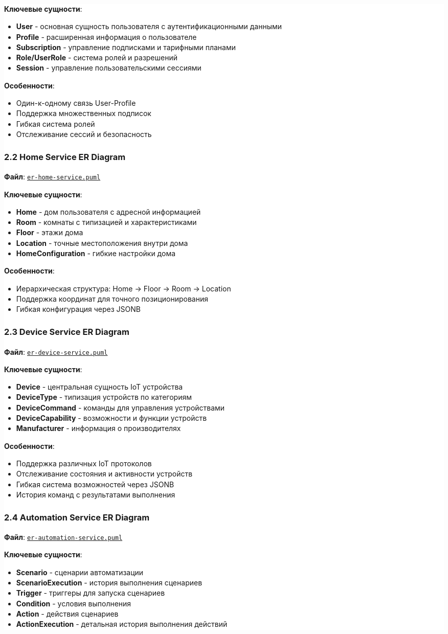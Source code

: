 **Ключевые сущности**:
- **User** - основная сущность пользователя с аутентификационными данными
- **Profile** - расширенная информация о пользователе
- **Subscription** - управление подписками и тарифными планами
- **Role/UserRole** - система ролей и разрешений
- **Session** - управление пользовательскими сессиями

**Особенности**:
- Один-к-одному связь User-Profile
- Поддержка множественных подписок
- Гибкая система ролей
- Отслеживание сессий и безопасность

### 2.2 Home Service ER Diagram
**Файл**: [`er-home-service.puml`](./er-home-service.puml)

**Ключевые сущности**:
- **Home** - дом пользователя с адресной информацией
- **Room** - комнаты с типизацией и характеристиками
- **Floor** - этажи дома
- **Location** - точные местоположения внутри дома
- **HomeConfiguration** - гибкие настройки дома

**Особенности**:
- Иерархическая структура: Home → Floor → Room → Location
- Поддержка координат для точного позиционирования
- Гибкая конфигурация через JSONB

### 2.3 Device Service ER Diagram
**Файл**: [`er-device-service.puml`](./er-device-service.puml)

**Ключевые сущности**:
- **Device** - центральная сущность IoT устройства
- **DeviceType** - типизация устройств по категориям
- **DeviceCommand** - команды для управления устройствами
- **DeviceCapability** - возможности и функции устройств
- **Manufacturer** - информация о производителях

**Особенности**:
- Поддержка различных IoT протоколов
- Отслеживание состояния и активности устройств
- Гибкая система возможностей через JSONB
- История команд с результатами выполнения

### 2.4 Automation Service ER Diagram
**Файл**: [`er-automation-service.puml`](./er-automation-service.puml)

**Ключевые сущности**:
- **Scenario** - сценарии автоматизации
- **ScenarioExecution** - история выполнения сценариев
- **Trigger** - триггеры для запуска сценариев
- **Condition** - условия выполнения
- **Action** - действия сценариев
- **ActionExecution** - детальная история выполнения действий
